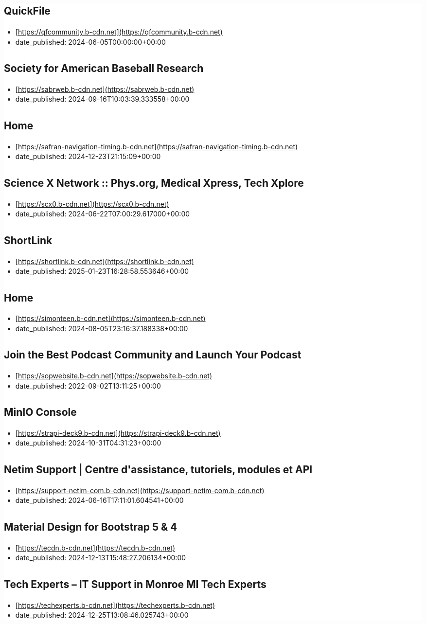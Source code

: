  ## QuickFile
 - [https://qfcommunity.b-cdn.net](https://qfcommunity.b-cdn.net)
 - date_published: 2024-06-05T00:00:00+00:00

 ## Society for American Baseball Research
 - [https://sabrweb.b-cdn.net](https://sabrweb.b-cdn.net)
 - date_published: 2024-09-16T10:03:39.333558+00:00

 ## Home
 - [https://safran-navigation-timing.b-cdn.net](https://safran-navigation-timing.b-cdn.net)
 - date_published: 2024-12-23T21:15:09+00:00

 ## Science X Network :: Phys.org, Medical Xpress, Tech Xplore
 - [https://scx0.b-cdn.net](https://scx0.b-cdn.net)
 - date_published: 2024-06-22T07:00:29.617000+00:00

 ## ShortLink
 - [https://shortlink.b-cdn.net](https://shortlink.b-cdn.net)
 - date_published: 2025-01-23T16:28:58.553646+00:00

 ## Home
 - [https://simonteen.b-cdn.net](https://simonteen.b-cdn.net)
 - date_published: 2024-08-05T23:16:37.188338+00:00

 ## Join the Best Podcast Community and Launch Your Podcast
 - [https://sopwebsite.b-cdn.net](https://sopwebsite.b-cdn.net)
 - date_published: 2022-09-02T13:11:25+00:00

 ## MinIO Console
 - [https://strapi-deck9.b-cdn.net](https://strapi-deck9.b-cdn.net)
 - date_published: 2024-10-31T04:31:23+00:00

 ## Netim Support | Centre d'assistance, tutoriels, modules et API
 - [https://support-netim-com.b-cdn.net](https://support-netim-com.b-cdn.net)
 - date_published: 2024-06-16T17:11:01.604541+00:00

 ## Material Design for Bootstrap 5 & 4
 - [https://tecdn.b-cdn.net](https://tecdn.b-cdn.net)
 - date_published: 2024-12-13T15:48:27.206134+00:00

 ## Tech Experts – IT Support in Monroe MI   Tech Experts
 - [https://techexperts.b-cdn.net](https://techexperts.b-cdn.net)
 - date_published: 2024-12-25T13:08:46.025743+00:00
